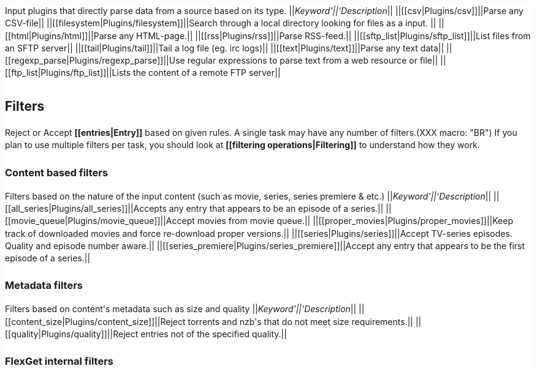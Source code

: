 Input plugins that directly parse data from a source based on its type.
||**Keyword*'||'*Description**||
||[[csv|Plugins/csv]]||Parse any CSV-file||
||[[filesystem|Plugins/filesystem]]||Search through a local directory looking for files as a input. ||
||[[html|Plugins/html]]||Parse any HTML-page.||
||[[rss|Plugins/rss]]||Parse RSS-feed.||
||[[sftp_list|Plugins/sftp_list]]||List files from an SFTP server||
||[[tail|Plugins/tail]]||Tail a log file (eg. irc logs)||
||[[text|Plugins/text]]||Parse any text data||
||[[regexp_parse|Plugins/regexp_parse]]||Use regular expressions to parse text from a web resource or file||
||[[ftp_list|Plugins/ftp_list]]||Lists the content of a remote FTP server||

## Filters

Reject or Accept **[[entries|Entry]]** based on given rules. A single task may have any number of filters.(XXX macro: "BR")
If you plan to use multiple filters per task, you should look at **[[filtering operations|Filtering]]** to understand how they work.

### Content based filters

Filters based on the nature of the input content (such as movie, series, series premiere & etc.)
||**Keyword*'||'*Description**||
||[[all_series|Plugins/all_series]]||Accepts any entry that appears to be an episode of a series.||
||[[movie_queue|Plugins/movie_queue]]||Accept movies from movie queue.||
||[[proper_movies|Plugins/proper_movies]]||Keep track of downloaded movies and force re-download proper versions.||
||[[series|Plugins/series]]||Accept TV-series episodes. Quality and episode number aware.||
||[[series_premiere|Plugins/series_premiere]]||Accept any entry that appears to be the first episode of a series.||

### Metadata filters

Filters based on content's metadata such as size and quality
||**Keyword*'||'*Description**||
||[[content_size|Plugins/content_size]]||Reject torrents and nzb's that do not meet size requirements.||
||[[quality|Plugins/quality]]||Reject entries not of the specified quality.||

### FlexGet internal filters
